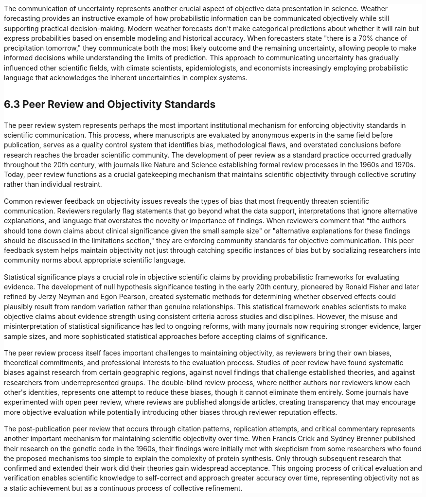 The communication of uncertainty represents another crucial aspect of objective data presentation in science. Weather forecasting provides an instructive example of how probabilistic information can be communicated objectively while still supporting practical decision-making. Modern weather forecasts don't make categorical predictions about whether it will rain but express probabilities based on ensemble modeling and historical accuracy. When forecasters state "there is a 70% chance of precipitation tomorrow," they communicate both the most likely outcome and the remaining uncertainty, allowing people to make informed decisions while understanding the limits of prediction. This approach to communicating uncertainty has gradually influenced other scientific fields, with climate scientists, epidemiologists, and economists increasingly employing probabilistic language that acknowledges the inherent uncertainties in complex systems.

## 6.3 Peer Review and Objectivity Standards

The peer review system represents perhaps the most important institutional mechanism for enforcing objectivity standards in scientific communication. This process, where manuscripts are evaluated by anonymous experts in the same field before publication, serves as a quality control system that identifies bias, methodological flaws, and overstated conclusions before research reaches the broader scientific community. The development of peer review as a standard practice occurred gradually throughout the 20th century, with journals like Nature and Science establishing formal review processes in the 1960s and 1970s. Today, peer review functions as a crucial gatekeeping mechanism that maintains scientific objectivity through collective scrutiny rather than individual restraint.

Common reviewer feedback on objectivity issues reveals the types of bias that most frequently threaten scientific communication. Reviewers regularly flag statements that go beyond what the data support, interpretations that ignore alternative explanations, and language that overstates the novelty or importance of findings. When reviewers comment that "the authors should tone down claims about clinical significance given the small sample size" or "alternative explanations for these findings should be discussed in the limitations section," they are enforcing community standards for objective communication. This peer feedback system helps maintain objectivity not just through catching specific instances of bias but by socializing researchers into community norms about appropriate scientific language.

Statistical significance plays a crucial role in objective scientific claims by providing probabilistic frameworks for evaluating evidence. The development of null hypothesis significance testing in the early 20th century, pioneered by Ronald Fisher and later refined by Jerzy Neyman and Egon Pearson, created systematic methods for determining whether observed effects could plausibly result from random variation rather than genuine relationships. This statistical framework enables scientists to make objective claims about evidence strength using consistent criteria across studies and disciplines. However, the misuse and misinterpretation of statistical significance has led to ongoing reforms, with many journals now requiring stronger evidence, larger sample sizes, and more sophisticated statistical approaches before accepting claims of significance.

The peer review process itself faces important challenges to maintaining objectivity, as reviewers bring their own biases, theoretical commitments, and professional interests to the evaluation process. Studies of peer review have found systematic biases against research from certain geographic regions, against novel findings that challenge established theories, and against researchers from underrepresented groups. The double-blind review process, where neither authors nor reviewers know each other's identities, represents one attempt to reduce these biases, though it cannot eliminate them entirely. Some journals have experimented with open peer review, where reviews are published alongside articles, creating transparency that may encourage more objective evaluation while potentially introducing other biases through reviewer reputation effects.

The post-publication peer review that occurs through citation patterns, replication attempts, and critical commentary represents another important mechanism for maintaining scientific objectivity over time. When Francis Crick and Sydney Brenner published their research on the genetic code in the 1960s, their findings were initially met with skepticism from some researchers who found the proposed mechanisms too simple to explain the complexity of protein synthesis. Only through subsequent research that confirmed and extended their work did their theories gain widespread acceptance. This ongoing process of critical evaluation and verification enables scientific knowledge to self-correct and approach greater accuracy over time, representing objectivity not as a static achievement but as a continuous process of collective refinement.
